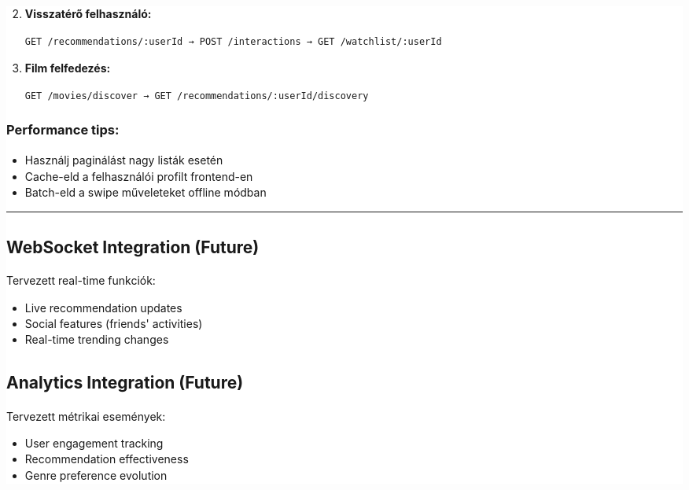 2. **Visszatérő felhasználó:**
   ```
   GET /recommendations/:userId → POST /interactions → GET /watchlist/:userId
   ```

3. **Film felfedezés:**
   ```
   GET /movies/discover → GET /recommendations/:userId/discovery
   ```

### Performance tips:
- Használj paginálást nagy listák esetén
- Cache-eld a felhasználói profilt frontend-en
- Batch-eld a swipe műveleteket offline módban

---

## WebSocket Integration (Future)

Tervezett real-time funkciók:
- Live recommendation updates
- Social features (friends' activities)
- Real-time trending changes

## Analytics Integration (Future)

Tervezett métrikai események:
- User engagement tracking
- Recommendation effectiveness
- Genre preference evolution
